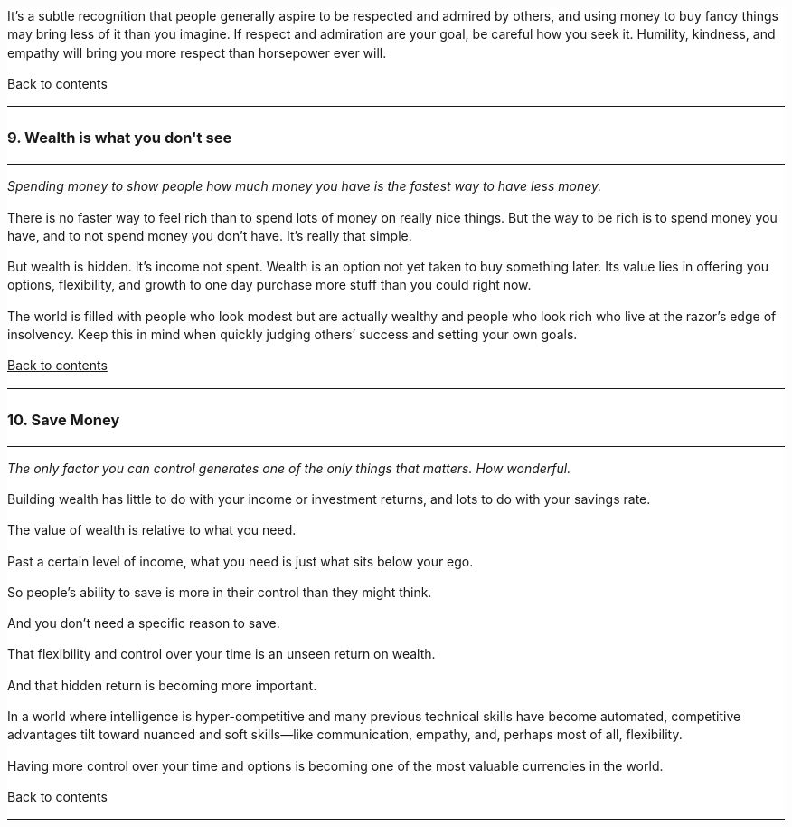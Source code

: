 It’s a subtle recognition that people generally aspire to be respected and admired by others, and using money to buy fancy things may bring less of it than you imagine. If respect and admiration are your goal, be careful how you seek it. Humility, kindness, and empathy will bring you more respect than horsepower ever will.

[Back to contents](#contents)

 ---

 ### 9. **Wealth is what you don't see** 
---
*Spending money to show people how much money you have is the fastest way to have less money.*

There is no faster way to feel rich than to spend lots of money on really nice things. But the way to be rich is to spend money you have, and to not spend money you don’t have. It’s really that simple.

But wealth is hidden. It’s income not spent. Wealth is an option not yet taken to buy something later. Its value lies in offering you options, flexibility, and growth to one day purchase more stuff than you could right now.

The world is filled with people who look modest but are actually wealthy and people who look rich who live at the razor’s edge of insolvency. Keep this in mind when quickly judging others’ success and setting your own goals.

[Back to contents](#contents)

 ---

 ### 10. **Save Money** 
---
*The only factor you can control generates one of the only things that matters. How wonderful.*

Building wealth has little to do with your income or investment returns, and lots to do with your savings rate.

The value of wealth is relative to what you need.

Past a certain level of income, what you need is just what sits below your ego.

So people’s ability to save is more in their control than they might think.

And you don’t need a specific reason to save.

That flexibility and control over your time is an unseen return on wealth.

And that hidden return is becoming more important.

In a world where intelligence is hyper-competitive and many previous technical skills have become automated, competitive advantages tilt toward
nuanced and soft skills—like communication, empathy, and, perhaps most of all, flexibility.

Having more control over your time and options is becoming one of the most valuable currencies in the world.

[Back to contents](#contents)

 ---
